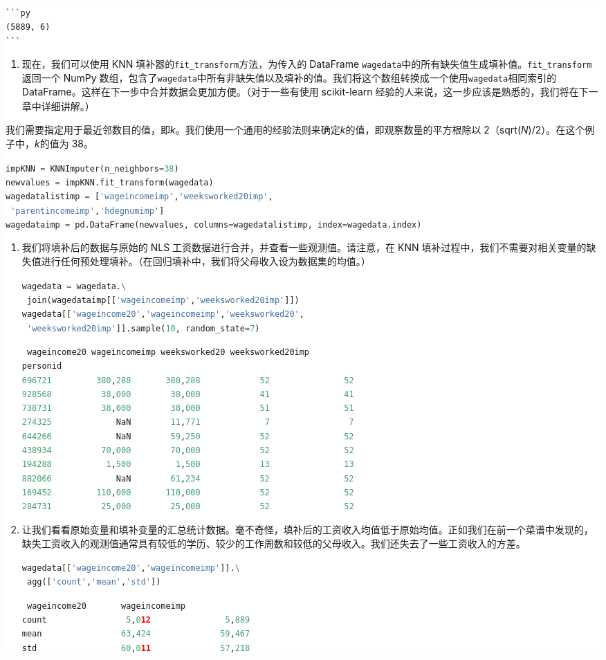     ```py
    (5889, 6) 
    ```

1.  现在，我们可以使用 KNN 填补器的`fit_transform`方法，为传入的 DataFrame `wagedata`中的所有缺失值生成填补值。`fit_transform`返回一个 NumPy 数组，包含了`wagedata`中所有非缺失值以及填补的值。我们将这个数组转换成一个使用`wagedata`相同索引的 DataFrame。这样在下一步中合并数据会更加方便。（对于一些有使用 scikit-learn 经验的人来说，这一步应该是熟悉的，我们将在下一章中详细讲解。）

我们需要指定用于最近邻数目的值，即*k*。我们使用一个通用的经验法则来确定*k*的值，即观察数量的平方根除以 2（sqrt(*N*)/2）。在这个例子中，*k*的值为 38。

```py
impKNN = KNNImputer(n_neighbors=38)
newvalues = impKNN.fit_transform(wagedata)
wagedatalistimp = ['wageincomeimp','weeksworked20imp',
 'parentincomeimp','hdegnumimp']
wagedataimp = pd.DataFrame(newvalues, columns=wagedatalistimp, index=wagedata.index) 
```

1.  我们将填补后的数据与原始的 NLS 工资数据进行合并，并查看一些观测值。请注意，在 KNN 填补过程中，我们不需要对相关变量的缺失值进行任何预处理填补。（在回归填补中，我们将父母收入设为数据集的均值。）

    ```py
    wagedata = wagedata.\
     join(wagedataimp[['wageincomeimp','weeksworked20imp']])
    wagedata[['wageincome20','wageincomeimp','weeksworked20',
     'weeksworked20imp']].sample(10, random_state=7) 
    ```

    ```py
     wageincome20 wageincomeimp weeksworked20 weeksworked20imp
    personid                             
    696721         380,288       380,288            52               52
    928568          38,000        38,000            41               41
    738731          38,000        38,000            51               51
    274325             NaN        11,771             7                7
    644266             NaN        59,250            52               52
    438934          70,000        70,000            52               52
    194288           1,500         1,500            13               13
    882066             NaN        61,234            52               52
    169452         110,000       110,000            52               52
    284731          25,000        25,000            52               52 
    ```

1.  让我们看看原始变量和填补变量的汇总统计数据。毫不奇怪，填补后的工资收入均值低于原始均值。正如我们在前一个菜谱中发现的，缺失工资收入的观测值通常具有较低的学历、较少的工作周数和较低的父母收入。我们还失去了一些工资收入的方差。

    ```py
    wagedata[['wageincome20','wageincomeimp']].\
     agg(['count','mean','std']) 
    ```

    ```py
     wageincome20       wageincomeimp
    count                5,012               5,889
    mean                63,424              59,467
    std                 60,011              57,218 
    ```
